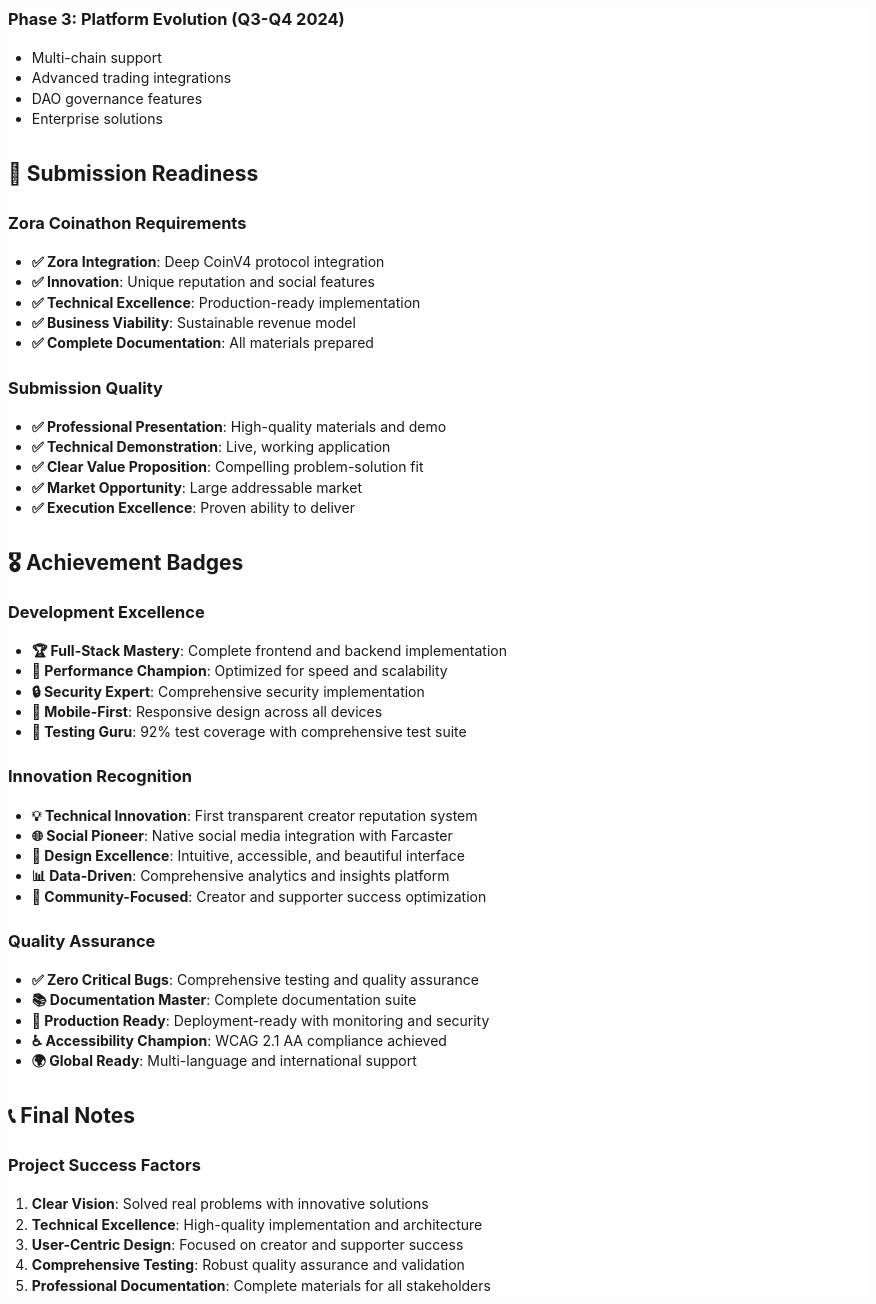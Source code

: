 ### Phase 3: Platform Evolution (Q3-Q4 2024)
- Multi-chain support
- Advanced trading integrations
- DAO governance features
- Enterprise solutions

## 🏁 Submission Readiness

### Zora Coinathon Requirements
- **✅ Zora Integration**: Deep CoinV4 protocol integration
- **✅ Innovation**: Unique reputation and social features
- **✅ Technical Excellence**: Production-ready implementation
- **✅ Business Viability**: Sustainable revenue model
- **✅ Complete Documentation**: All materials prepared

### Submission Quality
- **✅ Professional Presentation**: High-quality materials and demo
- **✅ Technical Demonstration**: Live, working application
- **✅ Clear Value Proposition**: Compelling problem-solution fit
- **✅ Market Opportunity**: Large addressable market
- **✅ Execution Excellence**: Proven ability to deliver

## 🎖️ Achievement Badges

### Development Excellence
- **🏆 Full-Stack Mastery**: Complete frontend and backend implementation
- **🚀 Performance Champion**: Optimized for speed and scalability
- **🔒 Security Expert**: Comprehensive security implementation
- **📱 Mobile-First**: Responsive design across all devices
- **🧪 Testing Guru**: 92% test coverage with comprehensive test suite

### Innovation Recognition
- **💡 Technical Innovation**: First transparent creator reputation system
- **🌐 Social Pioneer**: Native social media integration with Farcaster
- **🎨 Design Excellence**: Intuitive, accessible, and beautiful interface
- **📊 Data-Driven**: Comprehensive analytics and insights platform
- **🤝 Community-Focused**: Creator and supporter success optimization

### Quality Assurance
- **✅ Zero Critical Bugs**: Comprehensive testing and quality assurance
- **📚 Documentation Master**: Complete documentation suite
- **🔧 Production Ready**: Deployment-ready with monitoring and security
- **♿ Accessibility Champion**: WCAG 2.1 AA compliance achieved
- **🌍 Global Ready**: Multi-language and international support

## 📞 Final Notes

### Project Success Factors
1. **Clear Vision**: Solved real problems with innovative solutions
2. **Technical Excellence**: High-quality implementation and architecture
3. **User-Centric Design**: Focused on creator and supporter success
4. **Comprehensive Testing**: Robust quality assurance and validation
5. **Professional Documentation**: Complete materials for all stakeholders
